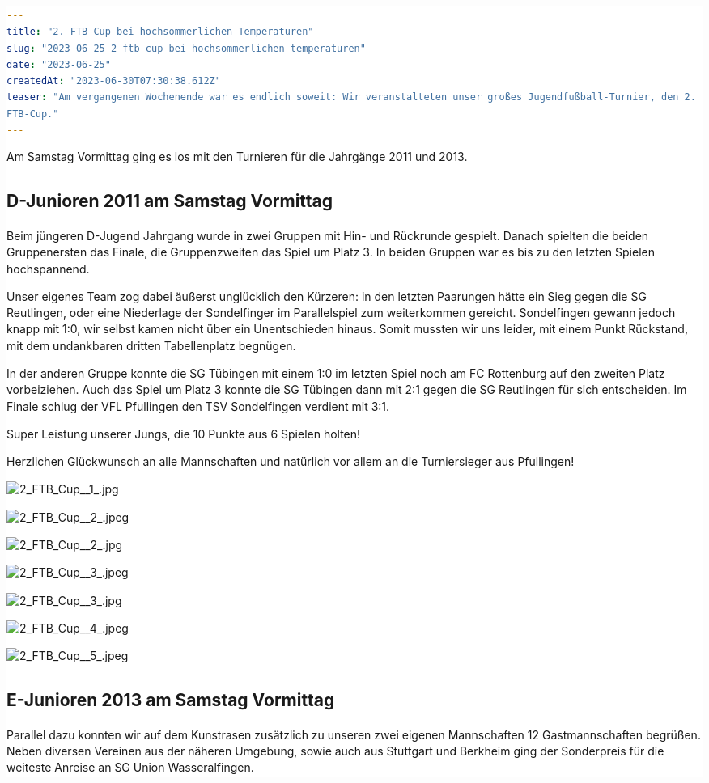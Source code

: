```yaml
---
title: "2. FTB-Cup bei hochsommerlichen Temperaturen"
slug: "2023-06-25-2-ftb-cup-bei-hochsommerlichen-temperaturen"
date: "2023-06-25"
createdAt: "2023-06-30T07:30:38.612Z"
teaser: "Am vergangenen Wochenende war es endlich soweit: Wir veranstalteten unser großes Jugendfußball-Turnier, den 2. FTB-Cup."
---
```

Am Samstag Vormittag ging es los mit den Turnieren für die Jahrgänge 2011 und 2013.

## D-Junioren 2011 am Samstag Vormittag

Beim jüngeren D-Jugend Jahrgang wurde in zwei Gruppen mit Hin- und Rückrunde gespielt. Danach spielten die beiden Gruppenersten das Finale, die Gruppenzweiten das Spiel um Platz 3.
In beiden Gruppen war es bis zu den letzten Spielen hochspannend.

Unser eigenes Team zog dabei äußerst unglücklich den Kürzeren: in den letzten Paarungen hätte ein Sieg gegen die SG Reutlingen, oder eine Niederlage der Sondelfinger im Parallelspiel zum weiterkommen gereicht. Sondelfingen gewann jedoch knapp mit 1:0, wir selbst kamen nicht über ein Unentschieden hinaus. Somit mussten wir uns leider, mit einem Punkt Rückstand, mit dem undankbaren dritten Tabellenplatz begnügen. 

In der anderen Gruppe konnte die SG Tübingen mit einem 1:0 im letzten Spiel noch am FC Rottenburg auf den zweiten Platz vorbeiziehen. Auch das Spiel um Platz 3 konnte die SG Tübingen dann mit 2:1 gegen die SG Reutlingen für sich entscheiden. Im Finale schlug der VFL Pfullingen den TSV Sondelfingen verdient mit 3:1.

Super Leistung unserer Jungs, die 10 Punkte aus 6 Spielen holten!

Herzlichen Glückwunsch an alle Mannschaften und natürlich vor allem an die Turniersieger aus Pfullingen!

![2_FTB_Cup__1_.jpg](/uploads/2_FTB_Cup_1_a4f4b4030a.jpg)

![2_FTB_Cup__2_.jpeg](/uploads/2_FTB_Cup_2_992d6beef5.jpeg)

![2_FTB_Cup__2_.jpg](/uploads/2_FTB_Cup_2_92e9d8a49b.jpg)

![2_FTB_Cup__3_.jpeg](/uploads/2_FTB_Cup_3_a3771dd316.jpeg)

![2_FTB_Cup__3_.jpg](/uploads/2_FTB_Cup_3_9478cf6a04.jpg)

![2_FTB_Cup__4_.jpeg](/uploads/2_FTB_Cup_4_6007f07e5a.jpeg)

![2_FTB_Cup__5_.jpeg](/uploads/2_FTB_Cup_5_fde3e0db2b.jpeg)

## E-Junioren 2013 am Samstag Vormittag

Parallel dazu konnten wir auf dem Kunstrasen zusätzlich zu unseren zwei eigenen Mannschaften 12 Gastmannschaften begrüßen. Neben diversen Vereinen aus der näheren Umgebung, sowie auch aus Stuttgart und Berkheim ging der Sonderpreis für die weiteste Anreise an SG Union Wasseralfingen.
